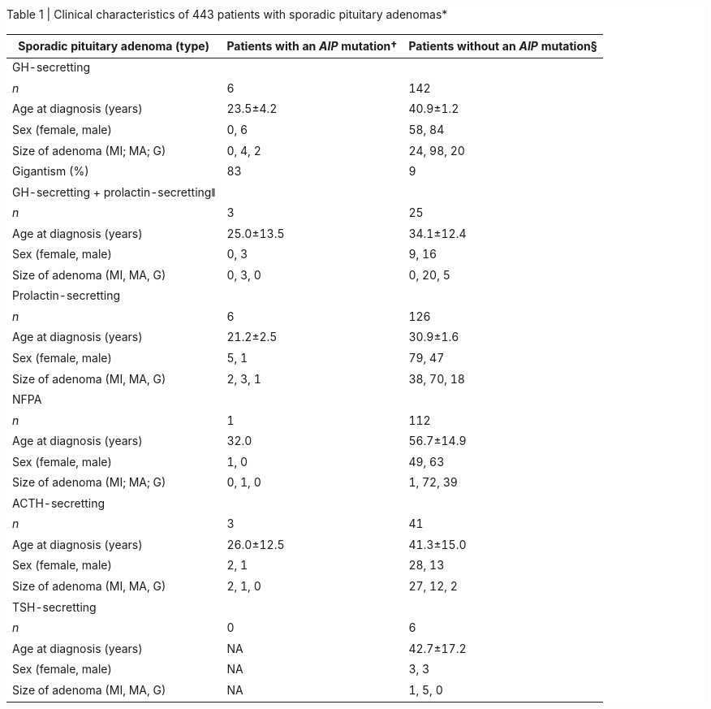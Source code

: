 Table 1 | Clinical characteristics of 443 patients with sporadic pituitary adenomas*

| Sporadic pituitary adenoma (type) | Patients with an $AIP$ mutation† | Patients without an $AIP$ mutation§ |
| --- | --- | --- |
| GH-secretting |  |  |
| $n$ | 6 | 142 |
| Age at diagnosis (years) | 23.5±4.2 | 40.9±1.2 |
| Sex (female, male) | 0, 6 | 58, 84 |
| Size of adenoma (MI; MA; G) | 0, 4, 2 | 24, 98, 20 |
| Gigantism (%) | 83 | 9 |
| GH-secretting + prolactin-secrettingǁ |  |  |
| $n$ | 3 | 25 |
| Age at diagnosis (years) | 25.0±13.5 | 34.1±12.4 |
| Sex (female, male) | 0, 3 | 9, 16 |
| Size of adenoma (MI, MA, G) | 0, 3, 0 | 0, 20, 5 |
| Prolactin-secretting |  |  |
| $n$ | 6 | 126 |
| Age at diagnosis (years) | 21.2±2.5 | 30.9±1.6 |
| Sex (female, male) | 5, 1 | 79, 47 |
| Size of adenoma (MI, MA, G) | 2, 3, 1 | 38, 70, 18 |
| NFPA |  |  |
| $n$ | 1 | 112 |
| Age at diagnosis (years) | 32.0 | 56.7±14.9 |
| Sex (female, male) | 1, 0 | 49, 63 |
| Size of adenoma (MI; MA; G) | 0, 1, 0 | 1, 72, 39 |
| ACTH-secretting |  |  |
| $n$ | 3 | 41 |
| Age at diagnosis (years) | 26.0±12.5 | 41.3±15.0 |
| Sex (female, male) | 2, 1 | 28, 13 |
| Size of adenoma (MI, MA, G) | 2, 1, 0 | 27, 12, 2 |
| TSH-secretting |  |  |
| $n$ | 0 | 6 |
| Age at diagnosis (years) | NA | 42.7±17.2 |
| Sex (female, male) | NA | 3, 3 |
| Size of adenoma (MI, MA, G) | NA | 1, 5, 0 |
